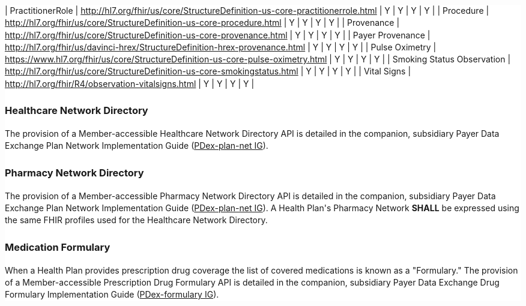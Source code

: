 | PractitionerRole                              | http://hl7.org/fhir/us/core/StructureDefinition-us-core-practitionerrole.html     | Y    | Y      | Y      | Y       |
| Procedure                                     | http://hl7.org/fhir/us/core/StructureDefinition-us-core-procedure.html            | Y    | Y      | Y         | Y       |
| Provenance                                    | http://hl7.org/fhir/us/core/StructureDefinition-us-core-provenance.html           | Y    | Y      | Y      | Y       |
| Payer Provenance                                    | http://hl7.org/fhir/us/davinci-hrex/StructureDefinition-hrex-provenance.html   | Y    | Y      | Y      | Y       |
| Pulse Oximetry                         | https://www.hl7.org/fhir/us/core/StructureDefinition-us-core-pulse-oximetry.html   | Y    | Y      | Y    | Y       |
| Smoking Status Observation                    | http://hl7.org/fhir/us/core/StructureDefinition-us-core-smokingstatus.html        | Y    | Y      | Y       | Y       |
| Vital Signs                                   | http://hl7.org/fhir/R4/observation-vitalsigns.html                                             | Y    | Y      | Y       | Y       |


### Healthcare Network Directory 

The provision of a Member-accessible Healthcare Network Directory API is detailed in the companion, subsidiary Payer Data Exchange Plan Network Implementation Guide ([PDex-plan-net IG](http://build.fhir.org/ig/HL7/davinci-pdex-plan-net)).

### Pharmacy Network Directory

The provision of a Member-accessible Pharmacy Network Directory API is detailed in the companion, subsidiary Payer Data Exchange Plan Network Implementation Guide ([PDex-plan-net IG](http://build.fhir.org/ig/HL7/davinci-pdex-plan-net/)). A Health Plan's Pharmacy Network **SHALL** be expressed using the same FHIR profiles used for the Healthcare Network Directory.

### Medication Formulary

When a Health Plan provides prescription drug coverage the list of covered medications is known as a "Formulary."  The provision of a Member-accessible Prescription Drug Formulary API is detailed in the companion, subsidiary Payer Data Exchange Drug Formulary Implementation Guide ([PDex-formulary IG](http://build.fhir.org/ig/HL7/davinci-pdex-formulary/)).

